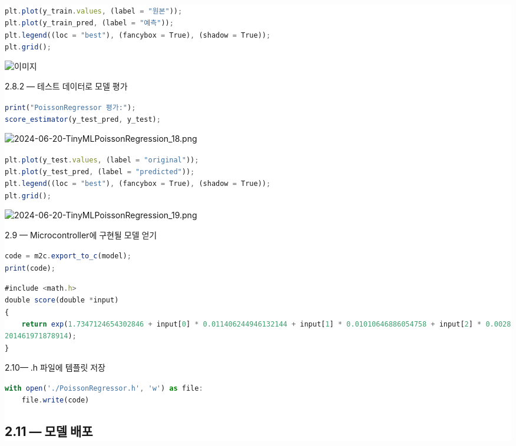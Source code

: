 ```js
plt.plot(y_train.values, (label = "원본"));
plt.plot(y_train_pred, (label = "예측"));
plt.legend((loc = "best"), (fancybox = True), (shadow = True));
plt.grid();
```

![이미지](/assets/img/2024-06-20-TinyMLPoissonRegression_17.png)

2.8.2 — 테스트 데이터로 모델 평가

```js
print("PoissonRegressor 평가:");
score_estimator(y_test_pred, y_test);
```

<div class="content-ad"></div>

![2024-06-20-TinyMLPoissonRegression_18.png](/assets/img/2024-06-20-TinyMLPoissonRegression_18.png)

```js
plt.plot(y_test.values, (label = "original"));
plt.plot(y_test_pred, (label = "predicted"));
plt.legend((loc = "best"), (fancybox = True), (shadow = True));
plt.grid();
```

![2024-06-20-TinyMLPoissonRegression_19.png](/assets/img/2024-06-20-TinyMLPoissonRegression_19.png)

2.9 — Microcontroller에 구현될 모델 얻기

<div class="content-ad"></div>

```js
code = m2c.export_to_c(model);
print(code);
```

```js
#include <math.h>
double score(double *input)
{
    return exp(1.7347124654302846 + input[0] * 0.011406244946132144 + input[1] * 0.01010646886054758 + input[2] * 0.0028201461971878914);
}
```

2.10— .h 파일에 템플릿 저장

```js
with open('./PoissonRegressor.h', 'w') as file:
    file.write(code)
```

<div class="content-ad"></div>

## 2.11 — 모델 배포
